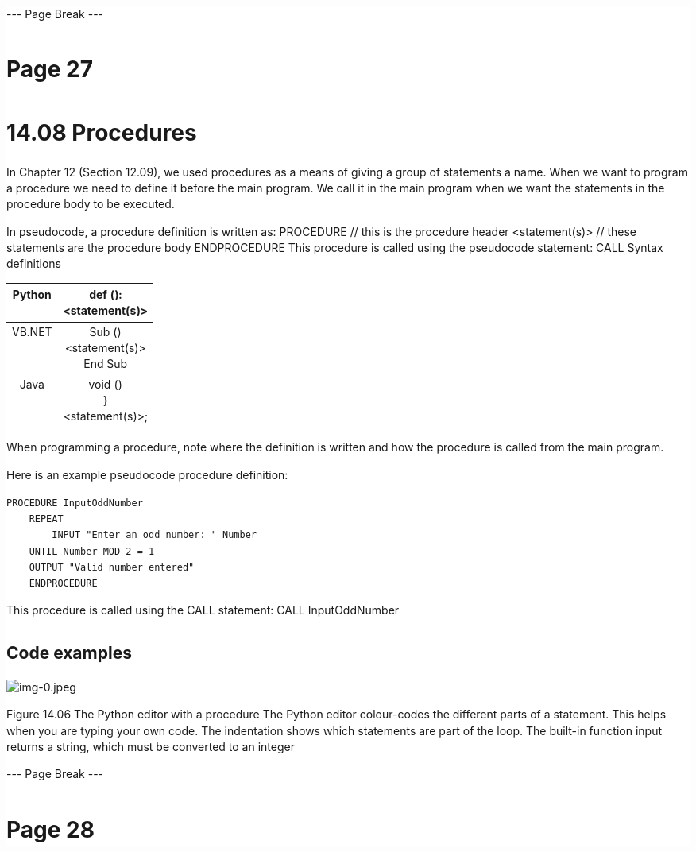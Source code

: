 --- Page Break ---

# Page 27

# 14.08 Procedures 

In Chapter 12 (Section 12.09), we used procedures as a means of giving a group of statements a name. When we want to program a procedure we need to define it before the main program. We call it in the main program when we want the statements in the procedure body to be executed.

In pseudocode, a procedure definition is written as:
PROCEDURE <procedureIdentifier> // this is the procedure header
<statement(s)> // these statements are the procedure body
ENDPROCEDURE
This procedure is called using the pseudocode statement:
CALL <procedureIdentifier>
Syntax definitions

| Python | def <identifier>(): <br> <statement(s)> |
| :--: | :--: |
| VB.NET | Sub <identifier>() <br> <statement(s)> <br> End Sub |
| Java | void <identifier>() <br> \} <br> <statement(s)>; |

When programming a procedure, note where the definition is written and how the procedure is called from the main program.

Here is an example pseudocode procedure definition:

```
PROCEDURE InputOddNumber
    REPEAT
        INPUT "Enter an odd number: " Number
    UNTIL Number MOD 2 = 1
    OUTPUT "Valid number entered"
    ENDPROCEDURE
```

This procedure is called using the CALL statement:
CALL InputOddNumber

## Code examples

![img-0.jpeg](img-0.jpeg)

Figure 14.06 The Python editor with a procedure
The Python editor colour-codes the different parts of a statement. This helps when you are typing your own code. The indentation shows which statements are part of the loop.
The built-in function input returns a string, which must be converted to an integer

--- Page Break ---

# Page 28
